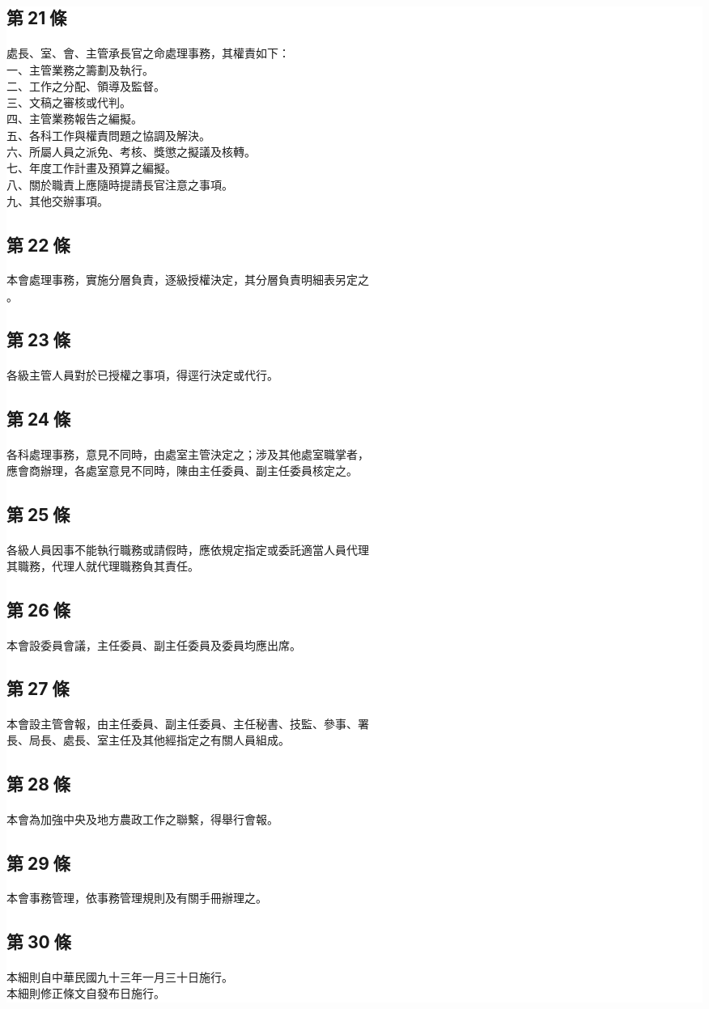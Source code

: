 第 21 條
--------
處長、室、會、主管承長官之命處理事務，其權責如下：  
一、主管業務之籌劃及執行。  
二、工作之分配、領導及監督。  
三、文稿之審核或代判。  
四、主管業務報告之編擬。  
五、各科工作與權責問題之協調及解決。  
六、所屬人員之派免、考核、獎懲之擬議及核轉。  
七、年度工作計畫及預算之編擬。  
八、關於職責上應隨時提請長官注意之事項。  
九、其他交辦事項。

第 22 條
--------
本會處理事務，實施分層負責，逐級授權決定，其分層負責明細表另定之  
。

第 23 條
--------
各級主管人員對於已授權之事項，得逕行決定或代行。

第 24 條
--------
各科處理事務，意見不同時，由處室主管決定之；涉及其他處室職掌者，  
應會商辦理，各處室意見不同時，陳由主任委員、副主任委員核定之。

第 25 條
--------
各級人員因事不能執行職務或請假時，應依規定指定或委託適當人員代理  
其職務，代理人就代理職務負其責任。

第 26 條
--------
本會設委員會議，主任委員、副主任委員及委員均應出席。

第 27 條
--------
本會設主管會報，由主任委員、副主任委員、主任秘書、技監、參事、署  
長、局長、處長、室主任及其他經指定之有關人員組成。

第 28 條
--------
本會為加強中央及地方農政工作之聯繫，得舉行會報。

第 29 條
--------
本會事務管理，依事務管理規則及有關手冊辦理之。

第 30 條
--------
本細則自中華民國九十三年一月三十日施行。  
本細則修正條文自發布日施行。

